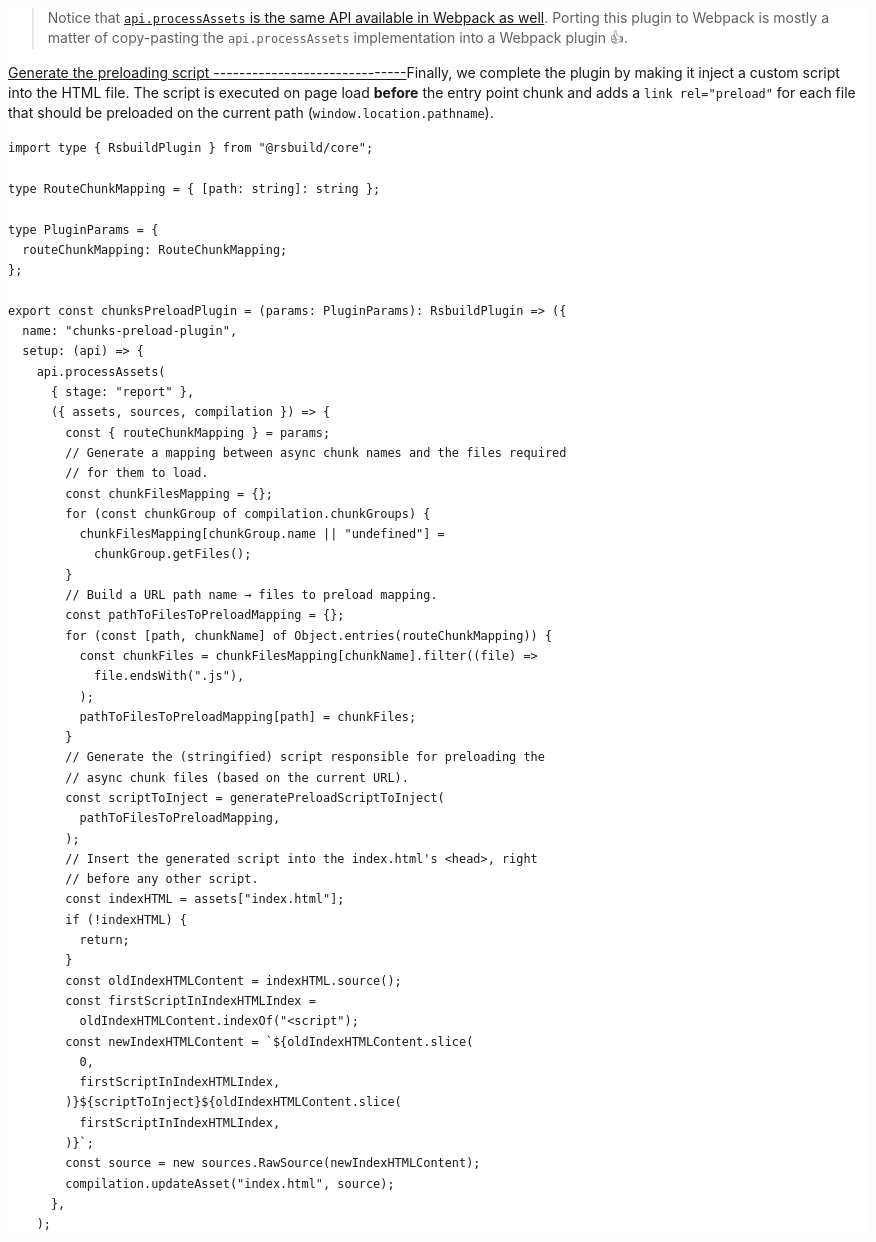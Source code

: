 > Notice that [`api.processAssets` is the same API available in Webpack as well](https://webpack.js.org/api/compilation-hooks/#processassets). Porting this plugin to Webpack is mostly a matter of copy-pasting the `api.processAssets` implementation into a Webpack plugin 👍.

[Generate the preloading script ------------------------------](https://mmazzarolo.com/blog/2024-08-13-async-chunk-preloading-on-load/#generate-the-preloading-script)Finally, we complete the plugin by making it inject a custom script into the HTML file. The script is executed on page load **before** the entry point chunk and adds a `link rel="preload"` for each file that should be preloaded on the current path (`window.location.pathname`).

```
import type { RsbuildPlugin } from "@rsbuild/core";
 
type RouteChunkMapping = { [path: string]: string };
 
type PluginParams = {
  routeChunkMapping: RouteChunkMapping;
};
 
export const chunksPreloadPlugin = (params: PluginParams): RsbuildPlugin => ({
  name: "chunks-preload-plugin",
  setup: (api) => {
    api.processAssets(
      { stage: "report" },
      ({ assets, sources, compilation }) => {
        const { routeChunkMapping } = params;
        // Generate a mapping between async chunk names and the files required
        // for them to load.
        const chunkFilesMapping = {};
        for (const chunkGroup of compilation.chunkGroups) {
          chunkFilesMapping[chunkGroup.name || "undefined"] =
            chunkGroup.getFiles();
        }
        // Build a URL path name → files to preload mapping.
        const pathToFilesToPreloadMapping = {};
        for (const [path, chunkName] of Object.entries(routeChunkMapping)) {
          const chunkFiles = chunkFilesMapping[chunkName].filter((file) =>
            file.endsWith(".js"),
          );
          pathToFilesToPreloadMapping[path] = chunkFiles;
        }
        // Generate the (stringified) script responsible for preloading the
        // async chunk files (based on the current URL).
        const scriptToInject = generatePreloadScriptToInject(
          pathToFilesToPreloadMapping,
        );
        // Insert the generated script into the index.html's <head>, right
        // before any other script.
        const indexHTML = assets["index.html"];
        if (!indexHTML) {
          return;
        }
        const oldIndexHTMLContent = indexHTML.source();
        const firstScriptInIndexHTMLIndex =
          oldIndexHTMLContent.indexOf("<script");
        const newIndexHTMLContent = `${oldIndexHTMLContent.slice(
          0,
          firstScriptInIndexHTMLIndex,
        )}${scriptToInject}${oldIndexHTMLContent.slice(
          firstScriptInIndexHTMLIndex,
        )}`;
        const source = new sources.RawSource(newIndexHTMLContent);
        compilation.updateAsset("index.html", source);
      },
    );
```

  [path: string]: Array<string>;
  [path: string]: Array<string>;